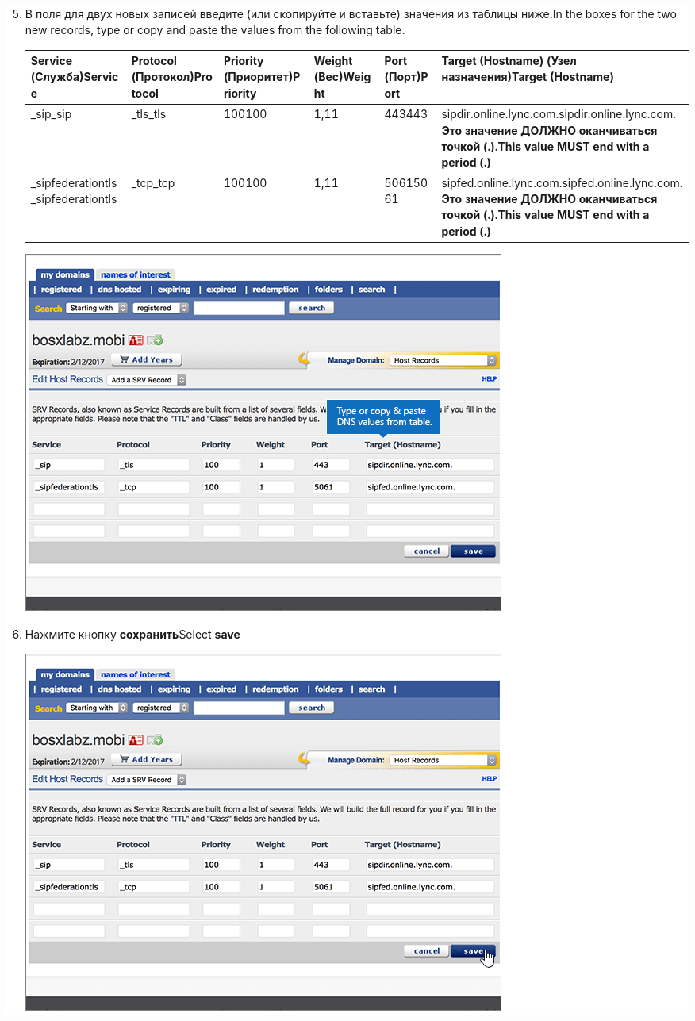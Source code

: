 5. <span data-ttu-id="a3c43-253">В поля для двух новых записей введите (или скопируйте и вставьте) значения из таблицы ниже.</span><span class="sxs-lookup"><span data-stu-id="a3c43-253">In the boxes for the two new records, type or copy and paste the values from the following table.</span></span>
    
    |<span data-ttu-id="a3c43-254">**Service (Служба)**</span><span class="sxs-lookup"><span data-stu-id="a3c43-254">**Service**</span></span>|<span data-ttu-id="a3c43-255">**Protocol (Протокол)**</span><span class="sxs-lookup"><span data-stu-id="a3c43-255">**Protocol**</span></span>|<span data-ttu-id="a3c43-256">**Priority** (Приоритет)</span><span class="sxs-lookup"><span data-stu-id="a3c43-256">**Priority**</span></span>|<span data-ttu-id="a3c43-257">**Weight** (Вес)</span><span class="sxs-lookup"><span data-stu-id="a3c43-257">**Weight**</span></span>|<span data-ttu-id="a3c43-258">**Port** (Порт)</span><span class="sxs-lookup"><span data-stu-id="a3c43-258">**Port**</span></span>|<span data-ttu-id="a3c43-259">**Target          (Hostname) (Узел назначения)**</span><span class="sxs-lookup"><span data-stu-id="a3c43-259">**Target          (Hostname)**</span></span>|
    |:-----|:-----|:-----|:-----|:-----|:-----|
    |<span data-ttu-id="a3c43-260">_sip</span><span class="sxs-lookup"><span data-stu-id="a3c43-260">_sip</span></span>  <br/> |<span data-ttu-id="a3c43-261">_tls</span><span class="sxs-lookup"><span data-stu-id="a3c43-261">_tls</span></span>  <br/> |<span data-ttu-id="a3c43-262">100</span><span class="sxs-lookup"><span data-stu-id="a3c43-262">100</span></span>  <br/> |<span data-ttu-id="a3c43-263">1,1</span><span class="sxs-lookup"><span data-stu-id="a3c43-263">1</span></span>  <br/> |<span data-ttu-id="a3c43-264">443</span><span class="sxs-lookup"><span data-stu-id="a3c43-264">443</span></span>  <br/> |<span data-ttu-id="a3c43-265">sipdir.online.lync.com.</span><span class="sxs-lookup"><span data-stu-id="a3c43-265">sipdir.online.lync.com.</span></span>  <br/> <span data-ttu-id="a3c43-266">**Это значение ДОЛЖНО оканчиваться точкой (.).**</span><span class="sxs-lookup"><span data-stu-id="a3c43-266">**This value MUST end with a period (.)**</span></span> <br/> |
    |<span data-ttu-id="a3c43-267">_sipfederationtls</span><span class="sxs-lookup"><span data-stu-id="a3c43-267">_sipfederationtls</span></span>  <br/> |<span data-ttu-id="a3c43-268">_tcp</span><span class="sxs-lookup"><span data-stu-id="a3c43-268">_tcp</span></span>  <br/> |<span data-ttu-id="a3c43-269">100</span><span class="sxs-lookup"><span data-stu-id="a3c43-269">100</span></span>  <br/> |<span data-ttu-id="a3c43-270">1,1</span><span class="sxs-lookup"><span data-stu-id="a3c43-270">1</span></span>  <br/> |<span data-ttu-id="a3c43-271">5061</span><span class="sxs-lookup"><span data-stu-id="a3c43-271">5061</span></span>  <br/> |<span data-ttu-id="a3c43-272">sipfed.online.lync.com.</span><span class="sxs-lookup"><span data-stu-id="a3c43-272">sipfed.online.lync.com.</span></span>  <br/> <span data-ttu-id="a3c43-273">**Это значение ДОЛЖНО оканчиваться точкой (.).**</span><span class="sxs-lookup"><span data-stu-id="a3c43-273">**This value MUST end with a period (.)**</span></span> <br/> |
   
    ![eNom Central — BP — configure – 5-2](../../media/4d478f40-780f-43b9-940b-712b09da8c63.png)
  
6. <span data-ttu-id="a3c43-275">Нажмите кнопку **сохранить**</span><span class="sxs-lookup"><span data-stu-id="a3c43-275">Select **save**</span></span>
    
    ![eNom Central — BP — configure – 5-3](../../media/d03b6f75-49f2-471d-978d-d32c47cd6aa7.png)
  